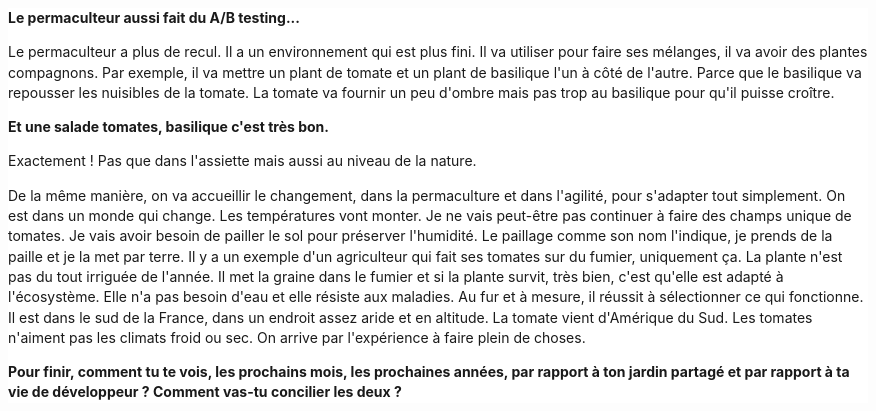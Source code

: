 <p><strong>
Le permaculteur aussi fait du A/B testing...
</strong></p>


<p>
Le permaculteur a plus de recul. Il a un environnement qui est plus fini. Il va utiliser pour faire ses
mélanges, il
va avoir des plantes compagnons. Par exemple, il va mettre un plant de tomate et un plant de basilique l'un à
côté
de l'autre. Parce que le basilique va repousser les nuisibles de la tomate. La tomate va fournir un peu d'ombre
mais
pas trop au basilique pour qu'il puisse croître.
</p>

<p><strong>
Et une salade tomates, basilique c'est très bon.
</strong></p>


<p>
Exactement ! Pas que dans l'assiette mais aussi au niveau de la nature.
</p>

<p>
De la même manière, on va accueillir le changement, dans la permaculture et dans l'agilité, pour s'adapter tout
simplement. On est dans un monde qui change. Les températures vont monter. Je ne vais peut-être pas continuer à
faire des champs unique de tomates. Je vais avoir besoin de pailler le sol pour préserver l'humidité. Le
paillage
comme son nom l'indique, je prends de la paille et je la met par terre. Il y a un exemple d'un agriculteur qui
fait
ses tomates sur du fumier, uniquement ça. La plante n'est pas du tout irriguée de l'année. Il met la graine dans
le
fumier et si la plante survit, très bien, c'est qu'elle est adapté à l'écosystème. Elle n'a pas besoin d'eau et
elle
résiste aux maladies. Au fur et à mesure, il réussit à sélectionner ce qui fonctionne. Il est dans le sud de la
France, dans un endroit assez aride et en altitude. La tomate vient d'Amérique du Sud. Les tomates n'aiment pas
les
climats froid ou sec. On arrive par l'expérience à faire plein de choses.
</p>


<p><strong>
Pour finir, comment tu te vois, les prochains mois, les prochaines années, par rapport à ton jardin partagé et
par
rapport à ta vie de développeur ? Comment vas-tu concilier les deux ?
</strong></p>
